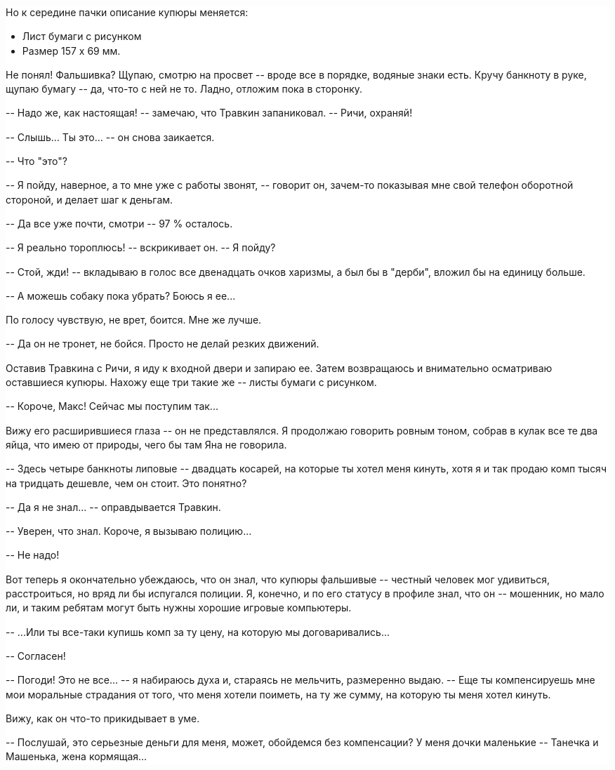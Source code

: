Но к середине пачки описание купюры меняется:

- Лист бумаги с рисунком
- Размер 157 х 69 мм.

Не понял! Фальшивка? Щупаю, смотрю на просвет -- вроде все в порядке, водяные знаки есть. Кручу банкноту в руке, щупаю бумагу -- да, что-то с ней не то. Ладно, отложим пока в сторонку.

-- Надо же, как настоящая! -- замечаю, что Травкин запаниковал. -- Ричи, охраняй!

-- Слышь... Ты это... -- он снова заикается.

-- Что "это"?

-- Я пойду, наверное, а то мне уже с работы звонят, -- говорит он, зачем-то показывая мне свой телефон оборотной стороной, и делает шаг к деньгам.

-- Да все уже почти, смотри -- 97 % осталось.

-- Я реально тороплюсь! -- вскрикивает он. -- Я пойду?

-- Стой, жди! -- вкладываю в голос все двенадцать очков харизмы, а был бы в "дерби", вложил бы на единицу больше.

-- А можешь собаку пока убрать? Боюсь я ее...

По голосу чувствую, не врет, боится. Мне же лучше.

-- Да он не тронет, не бойся. Просто не делай резких движений.

Оставив Травкина с Ричи, я иду к входной двери и запираю ее. Затем возвращаюсь и внимательно осматриваю оставшиеся купюры. Нахожу еще три такие же -- листы бумаги с рисунком.

-- Короче, Макс! Сейчас мы поступим так...

Вижу его расширившиеся глаза -- он не представлялся. Я продолжаю говорить ровным тоном, собрав в кулак все те два яйца, что имею от природы, чего бы там Яна не говорила.

-- Здесь четыре банкноты липовые -- двадцать косарей, на которые ты хотел меня кинуть, хотя я и так продаю комп тысяч на тридцать дешевле, чем он стоит. Это понятно?

-- Да я не знал... -- оправдывается Травкин.

-- Уверен, что знал. Короче, я вызываю полицию...

-- Не надо!

Вот теперь я окончательно убеждаюсь, что он знал, что купюры фальшивые -- честный человек мог удивиться, расстроиться, но вряд ли бы испугался полиции. Я, конечно, и по его статусу в профиле знал, что он -- мошенник, но мало ли, и таким ребятам могут быть нужны хорошие игровые компьютеры.

-- ...Или ты все-таки купишь комп за ту цену, на которую мы договаривались...

-- Согласен!

-- Погоди! Это не все... -- я набираюсь духа и, стараясь не мельчить, размеренно выдаю. -- Еще ты компенсируешь мне мои моральные страдания от того, что меня хотели поиметь, на ту же сумму, на которую ты меня хотел кинуть.

Вижу, как он что-то прикидывает в уме.

-- Послушай, это серьезные деньги для меня, может, обойдемся без компенсации? У меня дочки маленькие -- Танечка и Машенька, жена кормящая...
